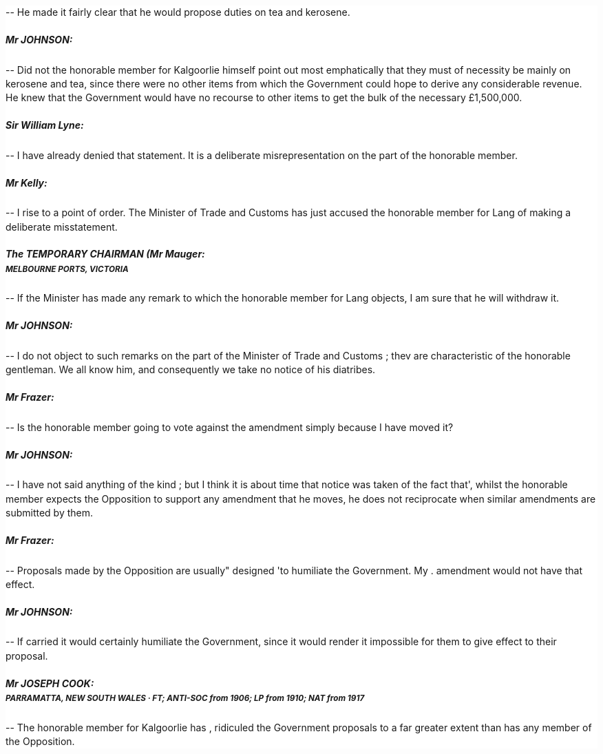 --  He made it fairly clear that he would propose duties on tea and kerosene. 

##### Mr JOHNSON:

-- Did not the honorable member for Kalgoorlie himself point out most emphatically that they must of necessity be mainly on kerosene and tea, since there were no other items from which the Government could hope to derive any considerable revenue. He knew that the Government would have no recourse to other items to get the bulk of the necessary £1,500,000. 

##### Sir William Lyne:

--  I have already denied that statement. It is a deliberate misrepresentation on the part of the honorable member. 

##### Mr Kelly:

--  I rise to a point of order. The Minister of Trade and Customs has just accused the honorable member for Lang of making a deliberate misstatement. 

##### The TEMPORARY CHAIRMAN (Mr Mauger:<br><small class="text-muted">MELBOURNE PORTS, VICTORIA</small>

--  If the Minister has made any remark to which the honorable member for Lang objects, I am sure that he will withdraw it. 

##### Mr JOHNSON:

-- I do not object to such remarks on the part of the Minister of Trade and Customs ; thev are characteristic of the honorable gentleman. We all know him, and consequently we take no notice of his diatribes. 

##### Mr Frazer:

--  Is the honorable member going to vote against the amendment simply because I have moved it? 

##### Mr JOHNSON:

-- I have not said anything of the kind ; but I think it is about time that notice was taken of the fact that', whilst the honorable member expects the Opposition to support any amendment that he moves, he does not reciprocate when similar amendments are submitted by them. 

##### Mr Frazer:

--  Proposals made by the Opposition are usually" designed 'to humiliate the Government. My . amendment would not have that effect. 

##### Mr JOHNSON:

-- If carried it would certainly humiliate the Government, since it would render it impossible for them to give effect to their proposal. 

##### Mr JOSEPH COOK:<br><small class="text-muted">PARRAMATTA, NEW SOUTH WALES &middot; FT; ANTI-SOC from 1906; LP from 1910; NAT from 1917</small>

--  The honorable member for Kalgoorlie has , ridiculed the Government proposals to a far greater extent than has any member of the Opposition. 
